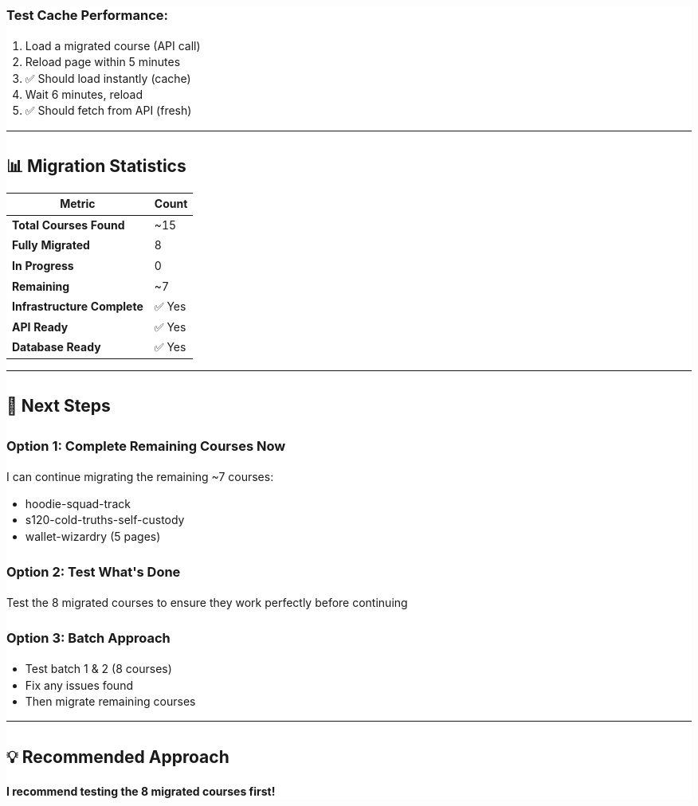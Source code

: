 ### **Test Cache Performance:**

1. Load a migrated course (API call)
2. Reload page within 5 minutes
3. ✅ Should load instantly (cache)
4. Wait 6 minutes, reload
5. ✅ Should fetch from API (fresh)

---

## 📊 Migration Statistics

| Metric | Count |
|--------|-------|
| **Total Courses Found** | ~15 |
| **Fully Migrated** | 8 |
| **In Progress** | 0 |
| **Remaining** | ~7 |
| **Infrastructure Complete** | ✅ Yes |
| **API Ready** | ✅ Yes |
| **Database Ready** | ✅ Yes |

---

## 🚀 Next Steps

### **Option 1: Complete Remaining Courses Now**
I can continue migrating the remaining ~7 courses:
- hoodie-squad-track
- s120-cold-truths-self-custody  
- wallet-wizardry (5 pages)

### **Option 2: Test What's Done**
Test the 8 migrated courses to ensure they work perfectly before continuing

### **Option 3: Batch Approach**
- Test batch 1 & 2 (8 courses)
- Fix any issues found
- Then migrate remaining courses

---

## 💡 Recommended Approach

**I recommend testing the 8 migrated courses first!**
